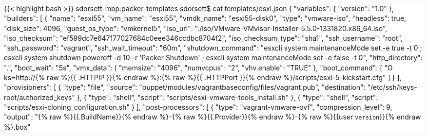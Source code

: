 {{< highlight bash >}}
sdorsett-mbp:packer-templates sdorsett$ cat templates/esxi.json
{
  "variables": {
    "version": "1.0"
  },
  "builders": [
    {
      "name": "esxi55",
      "vm_name": "esxi55",
      "vmdk_name": "esxi55-disk0",
      "type": "vmware-iso",
      "headless": true,
      "disk_size": 4096,
      "guest_os_type": "vmkernel5",
      "iso_url": "./iso/VMware-VMvisor-Installer-5.5.0-1331820.x86_64.iso",
      "iso_checksum": "ef599dc7e647177027684c0eee346ccdbc8704f2",
      "iso_checksum_type": "sha1",
      "ssh_username": "root",
      "ssh_password": "vagrant",
      "ssh_wait_timeout": "60m",
      "shutdown_command": "esxcli system maintenanceMode set -e true -t 0 ; esxcli system shutdown poweroff -d 10 -r 'Packer Shutdown' ; esxcli system maintenanceMode set -e false -t 0",
      "http_directory": ".",
      "boot_wait": "5s",
      "vmx_data": {
        "memsize": "4096",
        "numvcpus": "2",
        "vhv.enable": "TRUE"
      },
      "boot_command": [
        "<enter><wait>O<wait> ks=http://{% raw %}{{ .HTTPIP }}{% endraw %}:{% raw %}{{ .HTTPPort }}{% endraw %}/scripts/esxi-5-kickstart.cfg<enter>"
      ]
    }
  ],
  "provisioners": [
    {
      "type": "file",
      "source": "puppet/modules/vagrantbaseconfig/files/vagrant.pub",
      "destination": "/etc/ssh/keys-root/authorized_keys"
    },
    {
      "type": "shell",
      "script": "scripts/esxi-vmware-tools_install.sh"
    },
    {
      "type": "shell",
      "script": "scripts/esxi-cloning_configuration.sh"
    }
  ],
  "post-processors": [
   {
     "type": "vagrant-vmware-ovf",
     "compression_level": 9,
     "output": "{% raw %}{{.BuildName}}{% endraw %}-{% raw %}{{.Provider}}{% endraw %}-{% raw %}{{user `version`}}{% endraw %}.box"
